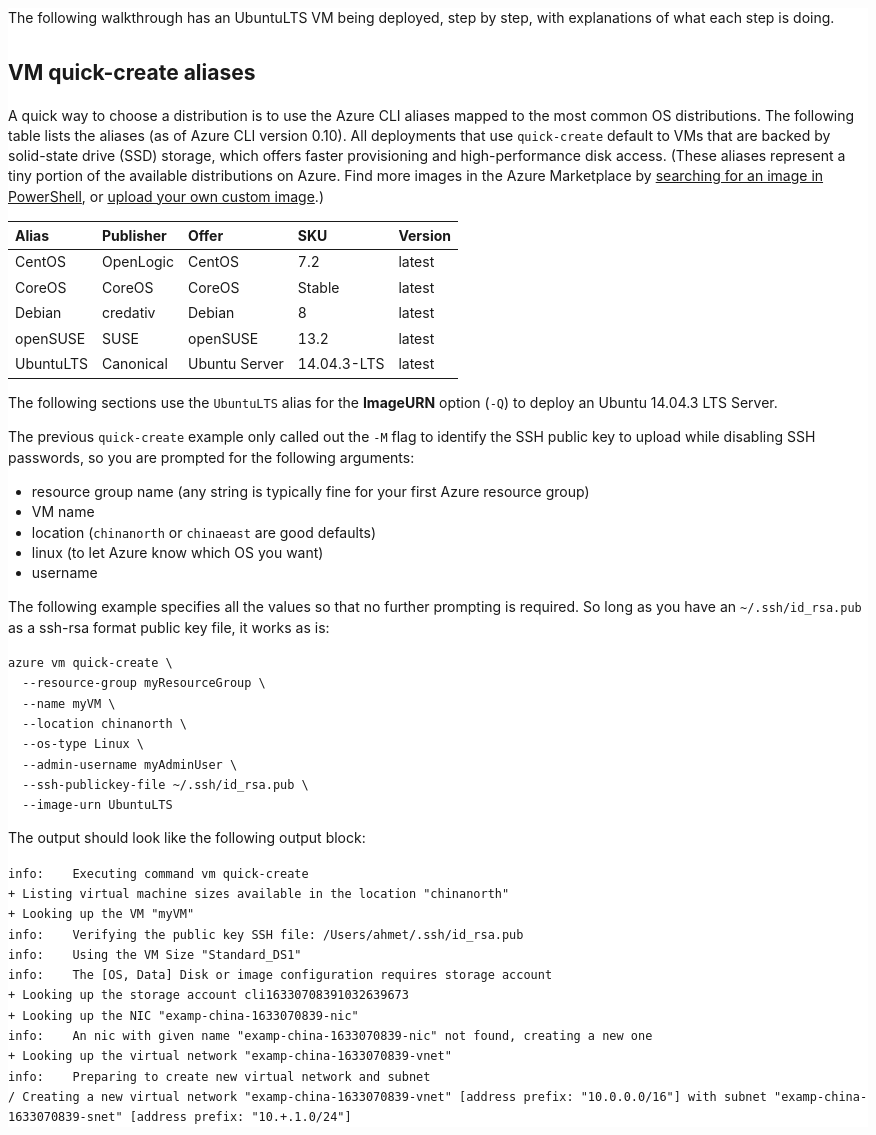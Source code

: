 The following walkthrough has an UbuntuLTS VM being deployed, step by step, with explanations of what each step is doing.

## VM quick-create aliases

A quick way to choose a distribution is to use the Azure CLI aliases mapped to the most common OS distributions. The following table lists the aliases (as of Azure CLI version 0.10). All deployments that use `quick-create` default to VMs that are backed by solid-state drive (SSD) storage, which offers faster provisioning and high-performance disk access. (These aliases represent a tiny portion of the available distributions on Azure. Find more images in the Azure Marketplace by [searching for an image in PowerShell](../windows/cli-ps-findimage.md?toc=%2fvirtual-machines%2flinux%2ftoc.json), or [upload your own custom image](create-upload-generic.md?toc=%2fvirtual-machines%2flinux%2ftoc.json).)

| Alias | Publisher | Offer | SKU | Version |
|:--- |:--- |:--- |:--- |:--- |
| CentOS |OpenLogic |CentOS |7.2 |latest |
| CoreOS |CoreOS |CoreOS |Stable |latest |
| Debian |credativ |Debian |8 |latest |
| openSUSE |SUSE |openSUSE |13.2 |latest |
| UbuntuLTS |Canonical |Ubuntu Server |14.04.3-LTS |latest |

The following sections use the `UbuntuLTS` alias for the **ImageURN** option (`-Q`) to deploy an Ubuntu 14.04.3 LTS Server.

The previous `quick-create` example only called out the `-M` flag to identify the SSH public key to upload while disabling SSH passwords, so you are prompted for the following arguments:

* resource group name (any string is typically fine for your first Azure resource group)
* VM name
* location (`chinanorth` or `chinaeast` are good defaults)
* linux (to let Azure know which OS you want)
* username

The following example specifies all the values so that no further prompting is required. So long as you have an `~/.ssh/id_rsa.pub` as a ssh-rsa format public key file, it works as is:

```azurecli
azure vm quick-create \
  --resource-group myResourceGroup \
  --name myVM \
  --location chinanorth \
  --os-type Linux \
  --admin-username myAdminUser \
  --ssh-publickey-file ~/.ssh/id_rsa.pub \
  --image-urn UbuntuLTS
```

The output should look like the following output block:

```azurecli
info:    Executing command vm quick-create
+ Listing virtual machine sizes available in the location "chinanorth"
+ Looking up the VM "myVM"
info:    Verifying the public key SSH file: /Users/ahmet/.ssh/id_rsa.pub
info:    Using the VM Size "Standard_DS1"
info:    The [OS, Data] Disk or image configuration requires storage account
+ Looking up the storage account cli16330708391032639673
+ Looking up the NIC "examp-china-1633070839-nic"
info:    An nic with given name "examp-china-1633070839-nic" not found, creating a new one
+ Looking up the virtual network "examp-china-1633070839-vnet"
info:    Preparing to create new virtual network and subnet
/ Creating a new virtual network "examp-china-1633070839-vnet" [address prefix: "10.0.0.0/16"] with subnet "examp-china-1633070839-snet" [address prefix: "10.+.1.0/24"]
```